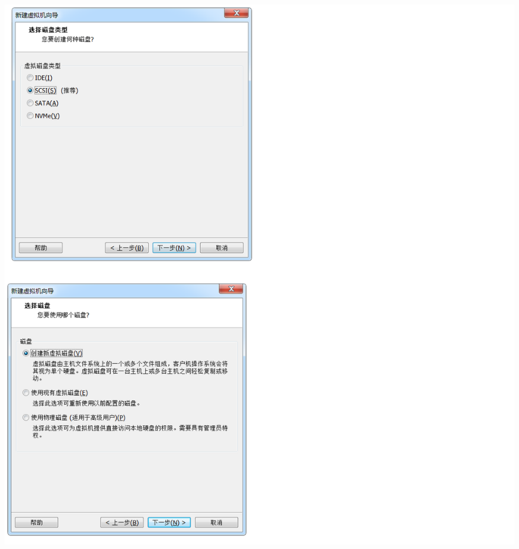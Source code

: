 ![image-20241014050609260](%E7%94%BB%E5%83%8F%E6%8E%A8%E8%8D%90%E7%B3%BB%E7%BB%9F%E5%85%B7%E4%BD%93%E6%AD%A5%E9%AA%A4.assets/image-20241014050609260.png)

![image-20241014050626545](%E7%94%BB%E5%83%8F%E6%8E%A8%E8%8D%90%E7%B3%BB%E7%BB%9F%E5%85%B7%E4%BD%93%E6%AD%A5%E9%AA%A4.assets/image-20241014050626545.png)
